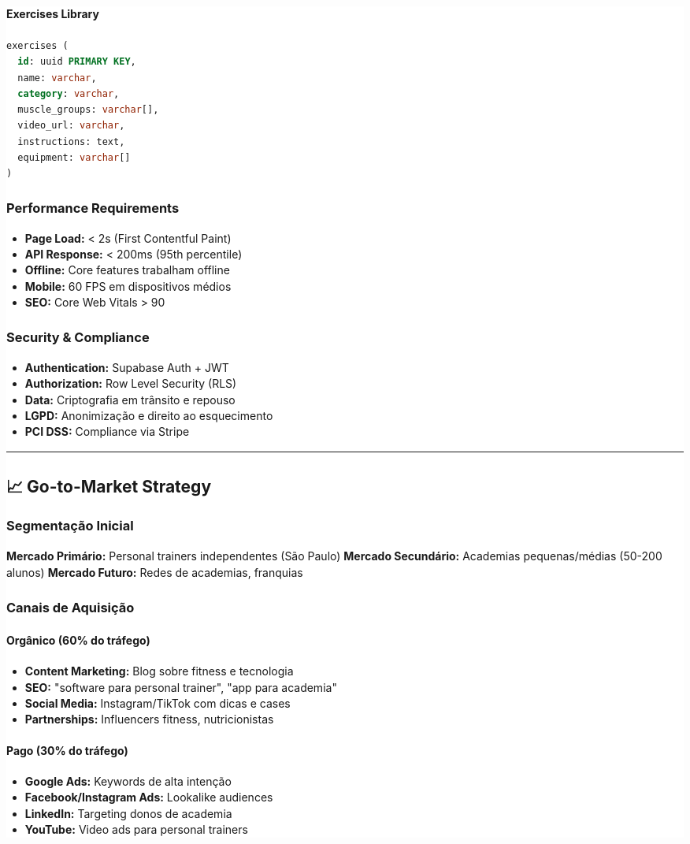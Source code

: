 #### Exercises Library
```sql
exercises (
  id: uuid PRIMARY KEY,
  name: varchar,
  category: varchar,
  muscle_groups: varchar[],
  video_url: varchar,
  instructions: text,
  equipment: varchar[]
)
```

### Performance Requirements
- **Page Load:** < 2s (First Contentful Paint)
- **API Response:** < 200ms (95th percentile)
- **Offline:** Core features trabalham offline
- **Mobile:** 60 FPS em dispositivos médios
- **SEO:** Core Web Vitals > 90

### Security & Compliance
- **Authentication:** Supabase Auth + JWT
- **Authorization:** Row Level Security (RLS)
- **Data:** Criptografia em trânsito e repouso
- **LGPD:** Anonimização e direito ao esquecimento
- **PCI DSS:** Compliance via Stripe

---

## 📈 Go-to-Market Strategy

### Segmentação Inicial
**Mercado Primário:** Personal trainers independentes (São Paulo)
**Mercado Secundário:** Academias pequenas/médias (50-200 alunos)
**Mercado Futuro:** Redes de academias, franquias

### Canais de Aquisição

#### Orgânico (60% do tráfego)
- **Content Marketing:** Blog sobre fitness e tecnologia
- **SEO:** "software para personal trainer", "app para academia"
- **Social Media:** Instagram/TikTok com dicas e cases
- **Partnerships:** Influencers fitness, nutricionistas

#### Pago (30% do tráfego)
- **Google Ads:** Keywords de alta intenção
- **Facebook/Instagram Ads:** Lookalike audiences
- **LinkedIn:** Targeting donos de academia
- **YouTube:** Video ads para personal trainers
